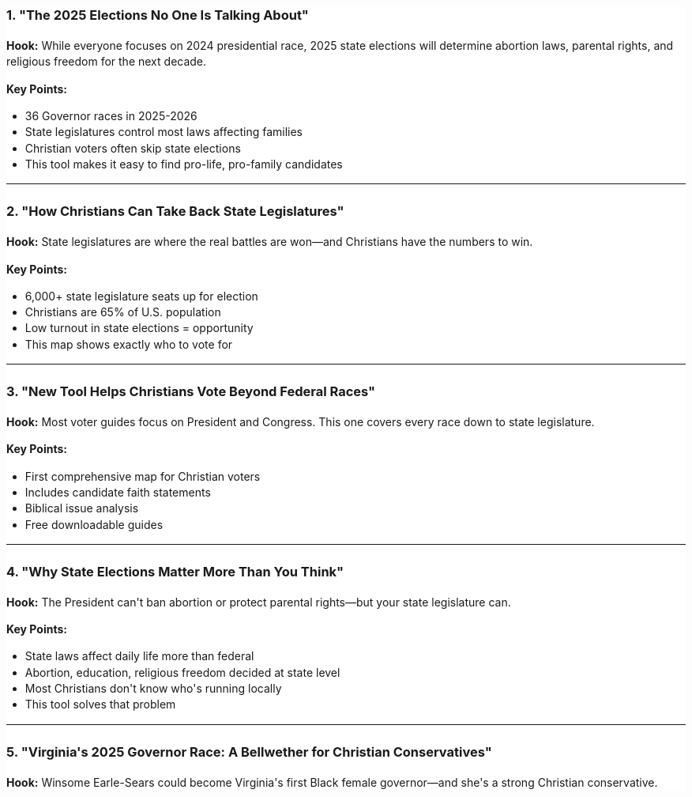 ### 1. "The 2025 Elections No One Is Talking About"
**Hook:** While everyone focuses on 2024 presidential race, 2025 state elections will determine abortion laws, parental rights, and religious freedom for the next decade.

**Key Points:**
- 36 Governor races in 2025-2026
- State legislatures control most laws affecting families
- Christian voters often skip state elections
- This tool makes it easy to find pro-life, pro-family candidates

---

### 2. "How Christians Can Take Back State Legislatures"
**Hook:** State legislatures are where the real battles are won—and Christians have the numbers to win.

**Key Points:**
- 6,000+ state legislature seats up for election
- Christians are 65% of U.S. population
- Low turnout in state elections = opportunity
- This map shows exactly who to vote for

---

### 3. "New Tool Helps Christians Vote Beyond Federal Races"
**Hook:** Most voter guides focus on President and Congress. This one covers every race down to state legislature.

**Key Points:**
- First comprehensive map for Christian voters
- Includes candidate faith statements
- Biblical issue analysis
- Free downloadable guides

---

### 4. "Why State Elections Matter More Than You Think"
**Hook:** The President can't ban abortion or protect parental rights—but your state legislature can.

**Key Points:**
- State laws affect daily life more than federal
- Abortion, education, religious freedom decided at state level
- Most Christians don't know who's running locally
- This tool solves that problem

---

### 5. "Virginia's 2025 Governor Race: A Bellwether for Christian Conservatives"
**Hook:** Winsome Earle-Sears could become Virginia's first Black female governor—and she's a strong Christian conservative.
